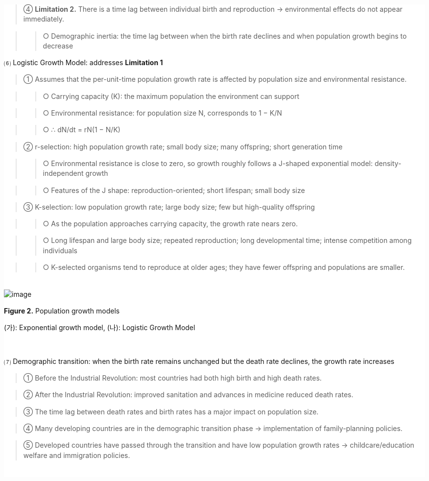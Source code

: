 > ④ <b>Limitation 2.</b> There is a time lag between individual birth and reproduction → environmental effects do not appear immediately.

>> ○ Demographic inertia: the time lag between when the birth rate declines and when population growth begins to decrease

⑹ Logistic Growth Model: addresses <b>Limitation 1</b>

> ① Assumes that the per-unit-time population growth rate is affected by population size and environmental resistance.

>> ○ Carrying capacity (K): the maximum population the environment can support

>> ○ Environmental resistance: for population size N, corresponds to 1 − K/N

>> ○ ∴ dN/dt = rN(1 − N/K)

> ② r-selection: high population growth rate; small body size; many offspring; short generation time

>> ○ Environmental resistance is close to zero, so growth roughly follows a J-shaped exponential model: density-independent growth

>> ○ Features of the J shape: reproduction-oriented; short lifespan; small body size

> ③ K-selection: low population growth rate; large body size; few but high-quality offspring

>> ○ As the population approaches carrying capacity, the growth rate nears zero.

>> ○ Long lifespan and large body size; repeated reproduction; long developmental time; intense competition among individuals

>> ○ K-selected organisms tend to reproduce at older ages; they have fewer offspring and populations are smaller.

<br>

<img width="326" height="295" alt="image" src="https://github.com/user-attachments/assets/4efb111f-643f-4aa5-b787-83e808bcff4c" />

**Figure 2.** Population growth models

(가): Exponential growth model, (나): Logistic Growth Model

<br>

⑺ Demographic transition: when the birth rate remains unchanged but the death rate declines, the growth rate increases

> ① Before the Industrial Revolution: most countries had both high birth and high death rates.

> ② After the Industrial Revolution: improved sanitation and advances in medicine reduced death rates.

> ③ The time lag between death rates and birth rates has a major impact on population size.

> ④ Many developing countries are in the demographic transition phase → implementation of family-planning policies.

> ⑤ Developed countries have passed through the transition and have low population growth rates → childcare/education welfare and immigration policies.

<br>
